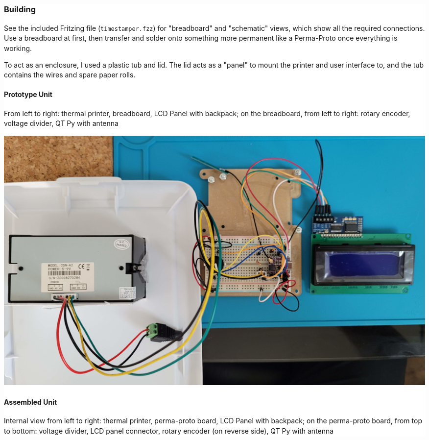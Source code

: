 ### Building

See the included Fritzing file (`timestamper.fzz`) for "breadboard" and "schematic" views, which show all the required connections.  Use a breadboard at first, then transfer and solder onto something more permanent like a Perma-Proto once everything is working.

To act as an enclosure, I used a plastic tub and lid.  The lid acts as a "panel" to mount the printer and user interface to, and the tub contains the wires and spare paper rolls.

#### Prototype Unit

From left to right: thermal printer, breadboard, LCD Panel with backpack; on the breadboard, from left to right: rotary encoder, voltage divider, QT Py with antenna

![Picture of prototype unit](/prototype.png "Picture of prototype unit")

#### Assembled Unit

Internal view from left to right: thermal printer, perma-proto board, LCD Panel with backpack; on the perma-proto board, from top to bottom: voltage divider, LCD panel connector, rotary encoder (on reverse side), QT Py with antenna
